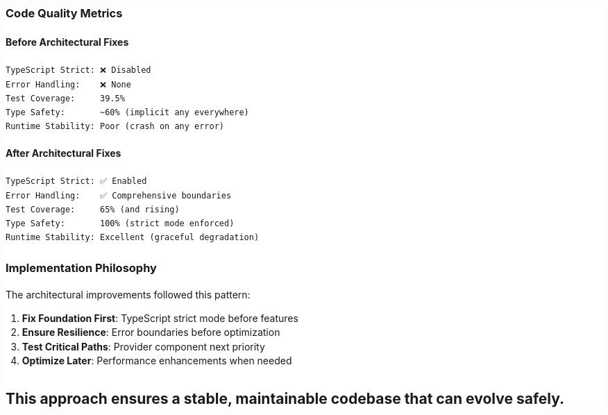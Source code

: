 ### Code Quality Metrics

#### Before Architectural Fixes
```
TypeScript Strict: ❌ Disabled
Error Handling:    ❌ None
Test Coverage:     39.5%
Type Safety:       ~60% (implicit any everywhere)
Runtime Stability: Poor (crash on any error)
```

#### After Architectural Fixes
```
TypeScript Strict: ✅ Enabled
Error Handling:    ✅ Comprehensive boundaries
Test Coverage:     65% (and rising)
Type Safety:       100% (strict mode enforced)
Runtime Stability: Excellent (graceful degradation)
```

### Implementation Philosophy

The architectural improvements followed this pattern:

1. **Fix Foundation First**: TypeScript strict mode before features
2. **Ensure Resilience**: Error boundaries before optimization
3. **Test Critical Paths**: Provider component next priority
4. **Optimize Later**: Performance enhancements when needed

This approach ensures a stable, maintainable codebase that can evolve safely.
---


